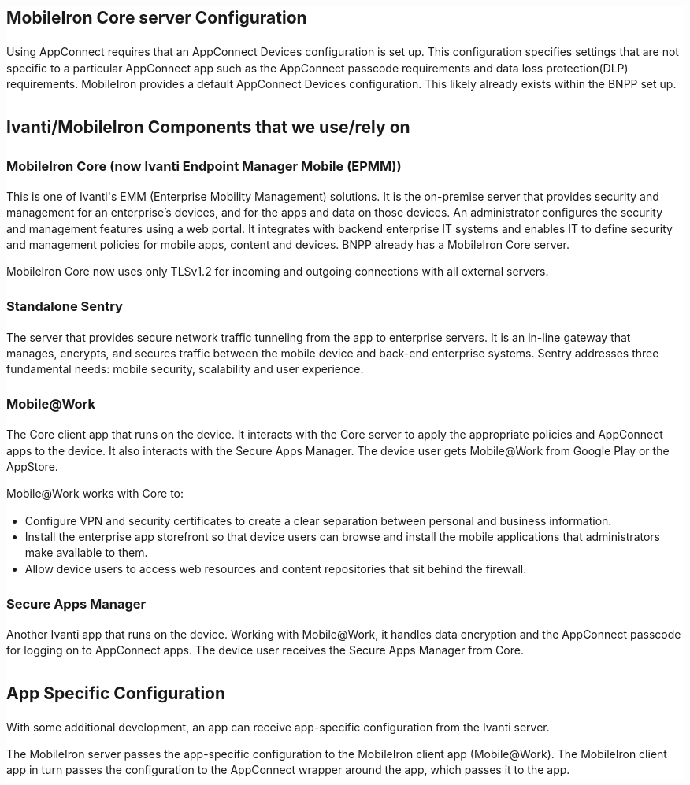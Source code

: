## MobileIron Core server Configuration
Using AppConnect requires that an AppConnect Devices configuration is set up. This configuration specifies settings that are not specific to a particular AppConnect app such as the AppConnect passcode requirements and data loss protection(DLP) requirements. MobileIron provides a default AppConnect Devices configuration. This likely already exists within the BNPP set up.



## Ivanti/MobileIron Components that we use/rely on
### MobileIron Core (now Ivanti Endpoint Manager Mobile (EPMM))
This is one of Ivanti's EMM (Enterprise Mobility Management) solutions. It is the on-premise server that provides security and management for an enterprise’s devices, and for the apps and data on those devices. An administrator configures the security and management features using a web portal. It integrates with backend enterprise IT systems and enables IT to define security and management policies for mobile apps, content and devices. BNPP already has a MobileIron Core server.

MobileIron Core now uses only TLSv1.2 for incoming and outgoing connections with all external servers.

### Standalone Sentry
The server that provides secure network traffic tunneling from the app to enterprise servers. It is an in-line gateway that manages, encrypts, and secures traffic between the mobile device and back-end enterprise systems. Sentry addresses three fundamental needs: mobile security, scalability and user experience.

### Mobile@Work
The Core client app that runs on the device. It interacts with the Core server to apply the appropriate policies and AppConnect apps to the device. It also interacts with the Secure Apps Manager. The device user gets Mobile@Work from Google Play or the AppStore.

Mobile@Work works with Core to:
- Configure VPN and security certificates to create a clear separation between personal and business information.
- Install the enterprise app storefront so that device users can browse and install the mobile applications that administrators make available to them.
- Allow device users to access web resources and content repositories that sit behind the firewall.

### Secure Apps Manager
Another Ivanti app that runs on the device. Working with Mobile@Work, it handles data encryption and the AppConnect passcode for logging on to AppConnect apps. The device user receives the Secure Apps Manager from Core.



App Specific Configuration
-------------------------------
With some additional development, an app can receive app-specific configuration from the Ivanti server.

The MobileIron server passes the app-specific configuration to the MobileIron client app (Mobile@Work). The MobileIron client app in turn passes the configuration to the AppConnect wrapper around the app, which passes it to the app.
